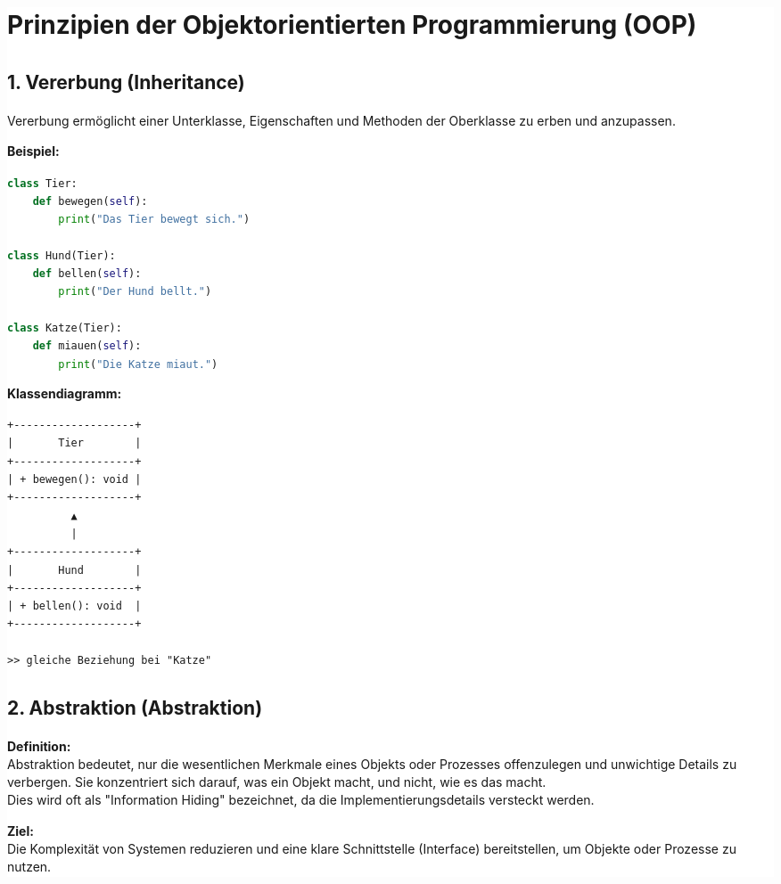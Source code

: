 
# Prinzipien der Objektorientierten Programmierung (OOP)

## 1. Vererbung (Inheritance)
Vererbung ermöglicht einer Unterklasse, Eigenschaften und Methoden der Oberklasse zu erben und anzupassen.

**Beispiel:**
```python
class Tier:
    def bewegen(self):
        print("Das Tier bewegt sich.")

class Hund(Tier):
    def bellen(self):
        print("Der Hund bellt.")

class Katze(Tier):
    def miauen(self):
        print("Die Katze miaut.")
```
**Klassendiagramm:**
```plaintext
+-------------------+
|       Tier        |
+-------------------+
| + bewegen(): void |
+-------------------+				   
          ▲						   
          |							   
+-------------------+       
|       Hund        |       
+-------------------+       
| + bellen(): void  |        
+-------------------+

>> gleiche Beziehung bei "Katze"       
```

## 2. Abstraktion (Abstraktion)

**Definition:**  
Abstraktion bedeutet, nur die wesentlichen Merkmale eines Objekts oder Prozesses offenzulegen und unwichtige Details zu verbergen. Sie konzentriert sich darauf, was ein Objekt macht, und nicht, wie es das macht.  
Dies wird oft als "Information Hiding" bezeichnet, da die Implementierungsdetails versteckt werden.

**Ziel:**  
Die Komplexität von Systemen reduzieren und eine klare Schnittstelle (Interface) bereitstellen, um Objekte oder Prozesse zu nutzen.
